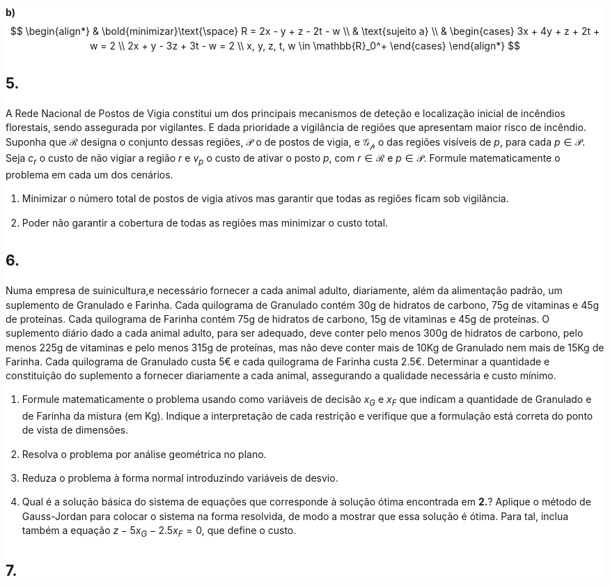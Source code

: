 **b)**
$$
\begin{align*}
& \bold{minimizar}\text{\space} R = 2x - y + z - 2t - w \\
& \text{sujeito a} \\
& \begin{cases}
3x + 4y + z + 2t + w = 2 \\
2x + y - 3z + 3t - w = 2 \\
x, y, z, t, w \in \mathbb{R}_0^+
\end{cases}
\end{align*}
$$

## 5.

A Rede Nacional de Postos de Vigia constitui um dos principais mecanismos de deteção e localização inicial de incêndios florestais, sendo assegurada por vigilantes. E dada prioridade a vigilância de regiões que apresentam maior risco de incêndio. Suponha que $\mathcal{R}$ designa o conjunto dessas regiões, $\mathcal{P}$ o de postos de vigia, e $\mathcal{G_p}$ o das regiões visíveis de $p$, para cada $p \in \mathcal{P}$. Seja $c_r$ o custo de não vigiar a região $r$ e $v_p$ o custo de ativar o posto $p$, com $r \in \mathcal{R}$ e $p \in \mathcal{P}$. Formule matematicamente o problema em cada um dos cenários.

1. Minimizar o número total de postos de vigia ativos mas garantir que todas as regiões ficam sob vigilância.

2. Poder não garantir a cobertura de todas as regiões mas minimizar o custo total.

## 6.

Numa empresa de suinicultura,e necessário fornecer a cada animal adulto, diariamente, além da alimentação padrão, um suplemento de Granulado e Farinha. Cada quilograma de Granulado contém 30g de hidratos de carbono, 75g de vitaminas e 45g de proteínas. Cada quilograma de Farinha contém 75g de hidratos de carbono, 15g de vitaminas e 45g de proteínas. O suplemento diário dado a cada animal adulto, para ser adequado, deve conter pelo menos 300g de hidratos de carbono, pelo menos 225g de vitaminas e pelo menos 315g de proteínas, mas não deve conter mais de 10Kg de Granulado nem mais de 15Kg de Farinha. Cada quilograma de Granulado custa 5€ e cada quilograma de Farinha custa 2.5€. Determinar a quantidade e constituição do suplemento a fornecer diariamente a cada animal, assegurando a qualidade necessária e custo mínimo.

1. Formule matematicamente o problema usando como variáveis de decisão $x_G$ e $x_F$ que indicam a quantidade de Granulado e de Farinha da mistura (em Kg). Indique a interpretação de cada restrição e verifique que a formulação está correta do ponto de vista de dimensões.

2. Resolva o problema por análise geométrica no plano.

3. Reduza o problema à forma normal introduzindo variáveis de desvio.

4. Qual é a solução básica do sistema de equações que corresponde à solução ótima encontrada em **2.**? Aplique o método de Gauss-Jordan para colocar o sistema na forma resolvida, de modo a mostrar que essa solução é ótima. Para tal, inclua também a equação $z − 5x_G − 2.5x_F = 0$, que define o custo.

## 7.
